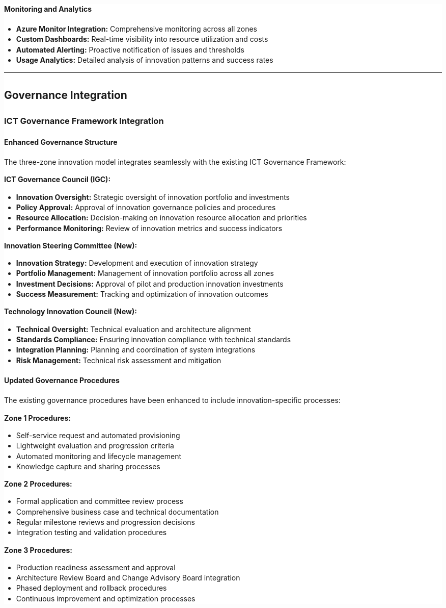#### Monitoring and Analytics
- **Azure Monitor Integration:** Comprehensive monitoring across all zones
- **Custom Dashboards:** Real-time visibility into resource utilization and costs
- **Automated Alerting:** Proactive notification of issues and thresholds
- **Usage Analytics:** Detailed analysis of innovation patterns and success rates

---

## Governance Integration

### ICT Governance Framework Integration

#### Enhanced Governance Structure
The three-zone innovation model integrates seamlessly with the existing ICT Governance Framework:

**ICT Governance Council (IGC):**
- **Innovation Oversight:** Strategic oversight of innovation portfolio and investments
- **Policy Approval:** Approval of innovation governance policies and procedures
- **Resource Allocation:** Decision-making on innovation resource allocation and priorities
- **Performance Monitoring:** Review of innovation metrics and success indicators

**Innovation Steering Committee (New):**
- **Innovation Strategy:** Development and execution of innovation strategy
- **Portfolio Management:** Management of innovation portfolio across all zones
- **Investment Decisions:** Approval of pilot and production innovation investments
- **Success Measurement:** Tracking and optimization of innovation outcomes

**Technology Innovation Council (New):**
- **Technical Oversight:** Technical evaluation and architecture alignment
- **Standards Compliance:** Ensuring innovation compliance with technical standards
- **Integration Planning:** Planning and coordination of system integrations
- **Risk Management:** Technical risk assessment and mitigation

#### Updated Governance Procedures
The existing governance procedures have been enhanced to include innovation-specific processes:

**Zone 1 Procedures:**
- Self-service request and automated provisioning
- Lightweight evaluation and progression criteria
- Automated monitoring and lifecycle management
- Knowledge capture and sharing processes

**Zone 2 Procedures:**
- Formal application and committee review process
- Comprehensive business case and technical documentation
- Regular milestone reviews and progression decisions
- Integration testing and validation procedures

**Zone 3 Procedures:**
- Production readiness assessment and approval
- Architecture Review Board and Change Advisory Board integration
- Phased deployment and rollback procedures
- Continuous improvement and optimization processes
